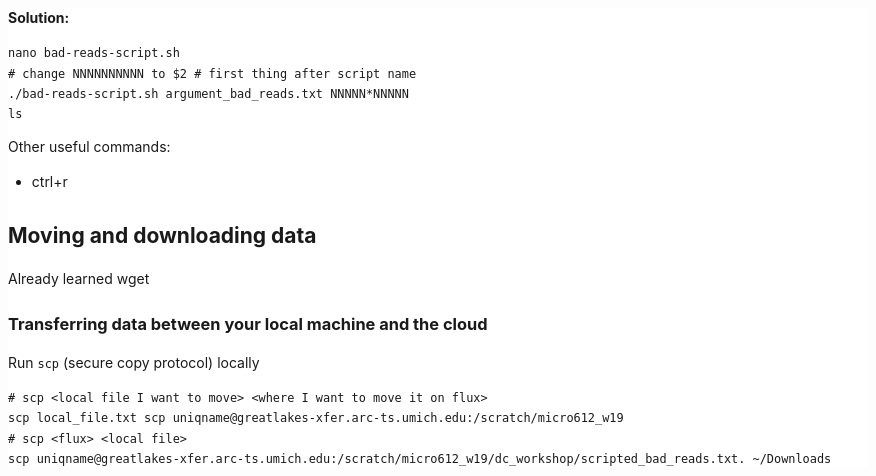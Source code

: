 **Solution:**
```
nano bad-reads-script.sh
# change NNNNNNNNNN to $2 # first thing after script name
./bad-reads-script.sh argument_bad_reads.txt NNNNN*NNNNN
ls
```

Other useful commands:
- ctrl+r


## Moving and downloading data

Already learned wget

### Transferring data between your local machine and the cloud
Run `scp` (secure copy protocol) locally
```
# scp <local file I want to move> <where I want to move it on flux>
scp local_file.txt scp uniqname@greatlakes-xfer.arc-ts.umich.edu:/scratch/micro612_w19
# scp <flux> <local file>
scp uniqname@greatlakes-xfer.arc-ts.umich.edu:/scratch/micro612_w19/dc_workshop/scripted_bad_reads.txt. ~/Downloads
```
